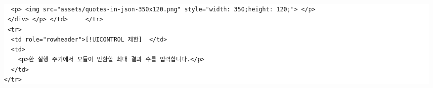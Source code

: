       <p> <img src="assets/quotes-in-json-350x120.png" style="width: 350;height: 120;"> </p> 
     </div> </p> </td>     </tr>
     <tr>
      <td role="rowheader">[!UICONTROL 제한]  </td>
      <td>
        <p>한 실행 주기에서 모듈이 반환할 최대 결과 수를 입력합니다.</p>
      </td>
    </tr>
  </tbody>
</table>
